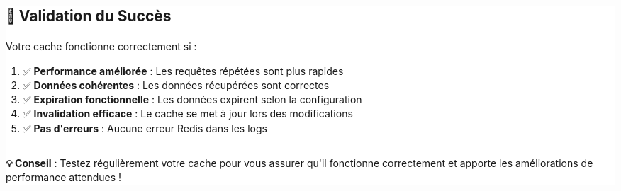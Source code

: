 ## 🎉 Validation du Succès

Votre cache fonctionne correctement si :

1. ✅ **Performance améliorée** : Les requêtes répétées sont plus rapides
2. ✅ **Données cohérentes** : Les données récupérées sont correctes
3. ✅ **Expiration fonctionnelle** : Les données expirent selon la configuration
4. ✅ **Invalidation efficace** : Le cache se met à jour lors des modifications
5. ✅ **Pas d'erreurs** : Aucune erreur Redis dans les logs

---

**💡 Conseil** : Testez régulièrement votre cache pour vous assurer qu'il fonctionne correctement et apporte les améliorations de performance attendues !
